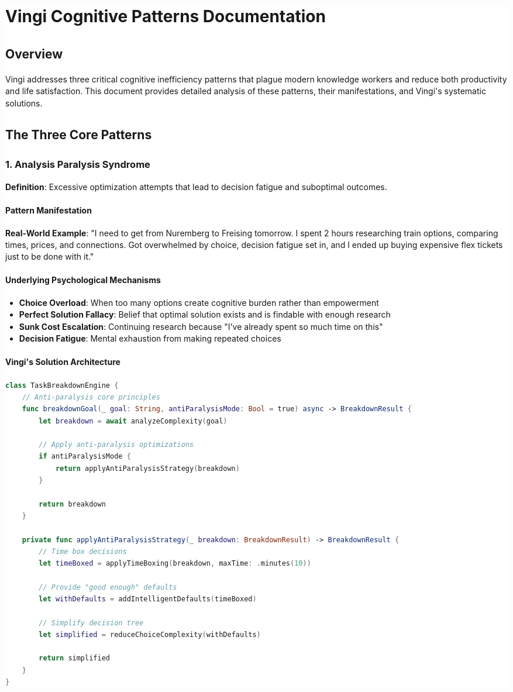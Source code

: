 # Vingi Cognitive Patterns Documentation

## Overview

Vingi addresses three critical cognitive inefficiency patterns that plague modern knowledge workers and reduce both productivity and life satisfaction. This document provides detailed analysis of these patterns, their manifestations, and Vingi's systematic solutions.

## The Three Core Patterns

### 1. Analysis Paralysis Syndrome

**Definition**: Excessive optimization attempts that lead to decision fatigue and suboptimal outcomes.

#### Pattern Manifestation

**Real-World Example**: 
"I need to get from Nuremberg to Freising tomorrow. I spent 2 hours researching train options, comparing times, prices, and connections. Got overwhelmed by choice, decision fatigue set in, and I ended up buying expensive flex tickets just to be done with it."

#### Underlying Psychological Mechanisms

- **Choice Overload**: When too many options create cognitive burden rather than empowerment
- **Perfect Solution Fallacy**: Belief that optimal solution exists and is findable with enough research
- **Sunk Cost Escalation**: Continuing research because "I've already spent so much time on this"
- **Decision Fatigue**: Mental exhaustion from making repeated choices

#### Vingi's Solution Architecture

```swift
class TaskBreakdownEngine {
    // Anti-paralysis core principles
    func breakdownGoal(_ goal: String, antiParalysisMode: Bool = true) async -> BreakdownResult {
        let breakdown = await analyzeComplexity(goal)
        
        // Apply anti-paralysis optimizations
        if antiParalysisMode {
            return applyAntiParalysisStrategy(breakdown)
        }
        
        return breakdown
    }
    
    private func applyAntiParalysisStrategy(_ breakdown: BreakdownResult) -> BreakdownResult {
        // Time box decisions
        let timeBoxed = applyTimeBoxing(breakdown, maxTime: .minutes(10))
        
        // Provide "good enough" defaults
        let withDefaults = addIntelligentDefaults(timeBoxed)
        
        // Simplify decision tree
        let simplified = reduceChoiceComplexity(withDefaults)
        
        return simplified
    }
}
```
